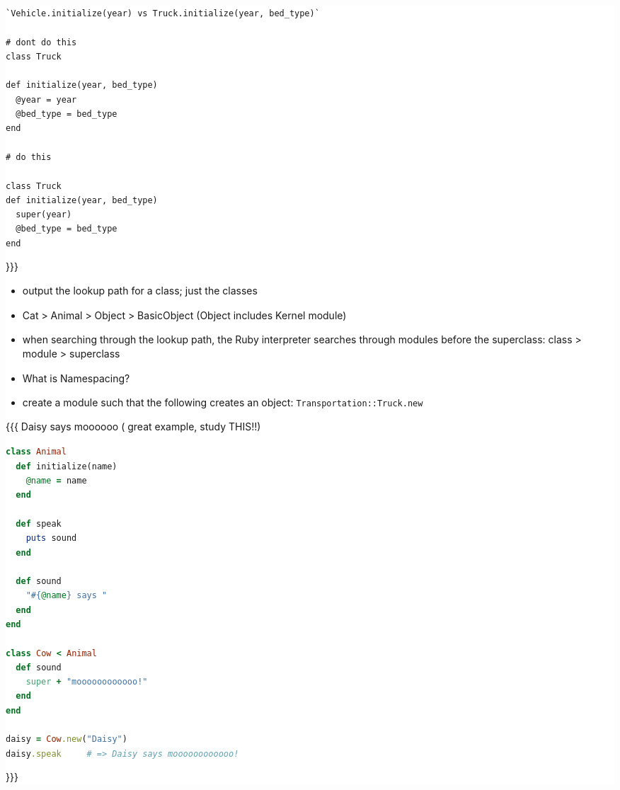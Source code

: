     `Vehicle.initialize(year) vs Truck.initialize(year, bed_type)`

    # dont do this
    class Truck

    def initialize(year, bed_type)
      @year = year
      @bed_type = bed_type
    end

    # do this

    class Truck
    def initialize(year, bed_type)
      super(year)
      @bed_type = bed_type
    end
}}}

* output the lookup path for a class; just the classes
* Cat > Animal > Object > BasicObject  (Object includes Kernel module)
* when searching through the lookup path, the Ruby interpreter searches
  through modules before the superclass: class > module > superclass

* What is Namespacing?
* create a module such that the following creates an object:
  `Transportation::Truck.new`

{{{    Daisy says moooooo   ( great example, study THIS!!)

```ruby
class Animal
  def initialize(name)
    @name = name
  end

  def speak
    puts sound
  end

  def sound
    "#{@name} says "
  end
end

class Cow < Animal
  def sound
    super + "moooooooooooo!"
  end
end

daisy = Cow.new("Daisy")
daisy.speak     # => Daisy says moooooooooooo!
```
}}}
